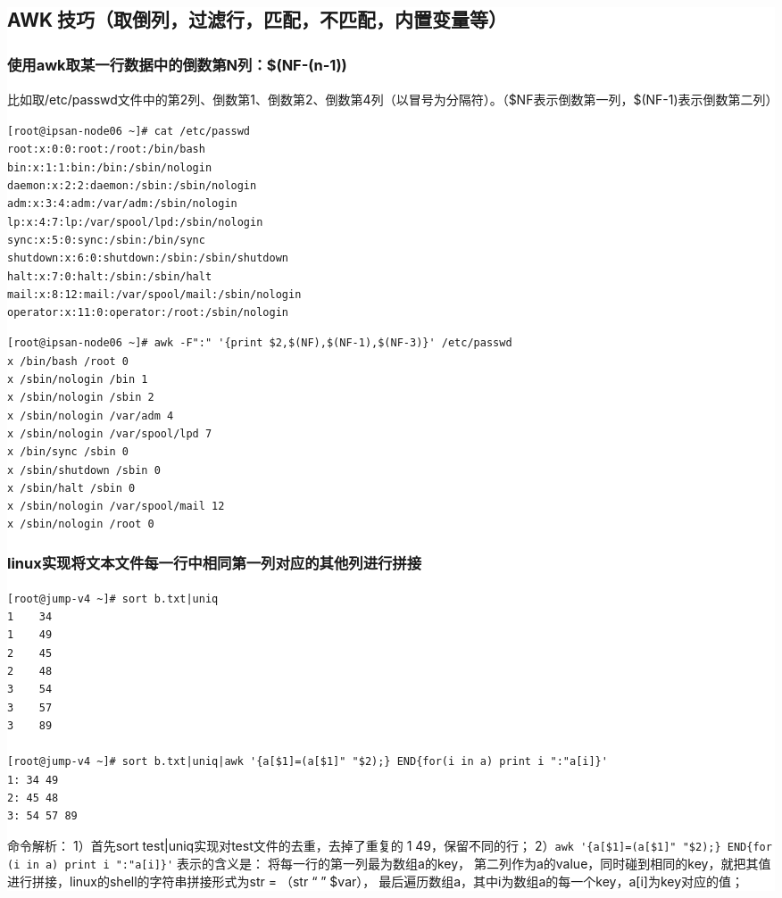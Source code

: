 ## AWK 技巧（取倒列，过滤行，匹配，不匹配，内置变量等）
### 使用awk取某一行数据中的倒数第N列：$(NF-(n-1))
比如取/etc/passwd文件中的第2列、倒数第1、倒数第2、倒数第4列（以冒号为分隔符）。（\$NF表示倒数第一列，\$(NF-1)表示倒数第二列）
```linux
[root@ipsan-node06 ~]# cat /etc/passwd
root:x:0:0:root:/root:/bin/bash
bin:x:1:1:bin:/bin:/sbin/nologin
daemon:x:2:2:daemon:/sbin:/sbin/nologin
adm:x:3:4:adm:/var/adm:/sbin/nologin
lp:x:4:7:lp:/var/spool/lpd:/sbin/nologin
sync:x:5:0:sync:/sbin:/bin/sync
shutdown:x:6:0:shutdown:/sbin:/sbin/shutdown
halt:x:7:0:halt:/sbin:/sbin/halt
mail:x:8:12:mail:/var/spool/mail:/sbin/nologin
operator:x:11:0:operator:/root:/sbin/nologin
```

```linux
[root@ipsan-node06 ~]# awk -F":" '{print $2,$(NF),$(NF-1),$(NF-3)}' /etc/passwd
x /bin/bash /root 0
x /sbin/nologin /bin 1
x /sbin/nologin /sbin 2
x /sbin/nologin /var/adm 4
x /sbin/nologin /var/spool/lpd 7
x /bin/sync /sbin 0
x /sbin/shutdown /sbin 0
x /sbin/halt /sbin 0
x /sbin/nologin /var/spool/mail 12
x /sbin/nologin /root 0
```

### linux实现将文本文件每一行中相同第一列对应的其他列进行拼接
```linux
[root@jump-v4 ~]# sort b.txt|uniq
1    34
1    49
2    45
2    48
3    54
3    57
3    89
 
[root@jump-v4 ~]# sort b.txt|uniq|awk '{a[$1]=(a[$1]" "$2);} END{for(i in a) print i ":"a[i]}'
1: 34 49
2: 45 48
3: 54 57 89
```
命令解析：
1）首先sort test|uniq实现对test文件的去重，去掉了重复的 1 49，保留不同的行；
2）`awk '{a[$1]=(a[$1]" "$2);} END{for(i in a) print i ":"a[i]}'` 表示的含义是： 将每一行的第一列最为数组a的key，
   第二列作为a的value，同时碰到相同的key，就把其值进行拼接，linux的shell的字符串拼接形式为str = （str  “ ” $var），
   最后遍历数组a，其中i为数组a的每一个key，a[i]为key对应的值；
  